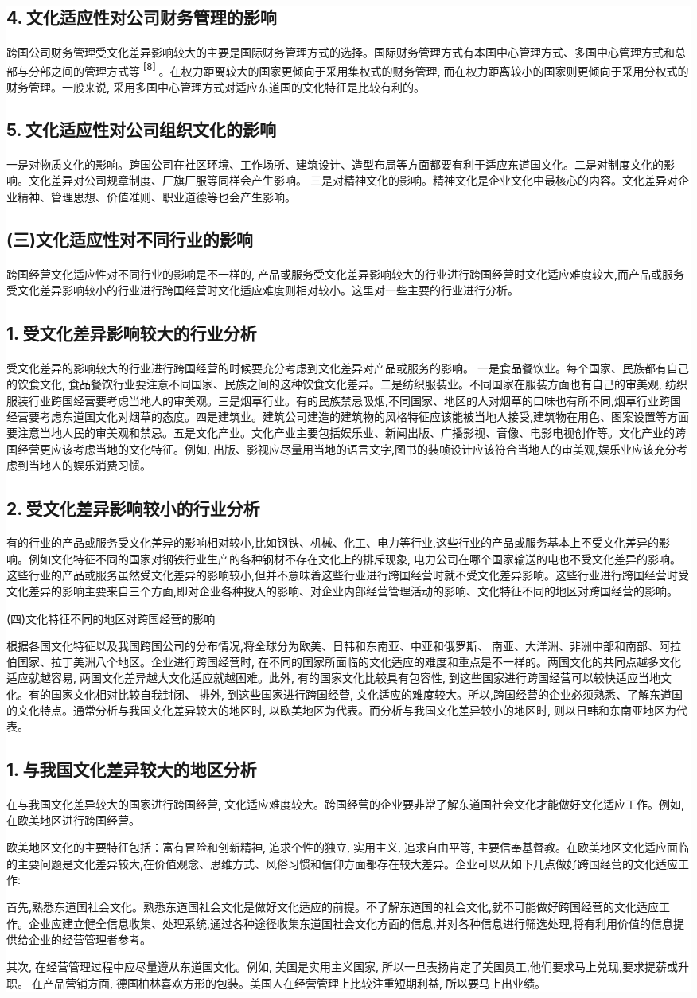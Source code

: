 ## 4. 文化适应性对公司财务管理的影响

跨国公司财务管理受文化差异影响较大的主要是国际财务管理方式的选择。国际财务管理方式有本国中心管理方式、多国中心管理方式和总部与分部之间的管理方式等 ${}^{\left\lbrack  8\right\rbrack  }$ 。在权力距离较大的国家更倾向于采用集权式的财务管理, 而在权力距离较小的国家则更倾向于采用分权式的财务管理。一般来说, 采用多国中心管理方式对适应东道国的文化特征是比较有利的。

## 5. 文化适应性对公司组织文化的影响

一是对物质文化的影响。跨国公司在社区环境、工作场所、建筑设计、造型布局等方面都要有利于适应东道国文化。二是对制度文化的影响。文化差异对公司规章制度、厂旗厂服等同样会产生影响。 三是对精神文化的影响。精神文化是企业文化中最核心的内容。文化差异对企业精神、管理思想、价值准则、职业道德等也会产生影响。

## (三)文化适应性对不同行业的影响

跨国经营文化适应性对不同行业的影响是不一样的, 产品或服务受文化差异影响较大的行业进行跨国经营时文化适应难度较大,而产品或服务受文化差异影响较小的行业进行跨国经营时文化适应难度则相对较小。这里对一些主要的行业进行分析。

## 1. 受文化差异影响较大的行业分析

受文化差异的影响较大的行业进行跨国经营的时候要充分考虑到文化差异对产品或服务的影响。 一是食品餐饮业。每个国家、民族都有自己的饮食文化, 食品餐饮行业要注意不同国家、民族之间的这种饮食文化差异。二是纺织服装业。不同国家在服装方面也有自己的审美观, 纺织服装行业跨国经营要考虑当地人的审美观。三是烟草行业。有的民族禁忌吸烟,不同国家、地区的人对烟草的口味也有所不同,烟草行业跨国经营要考虑东道国文化对烟草的态度。四是建筑业。建筑公司建造的建筑物的风格特征应该能被当地人接受,建筑物在用色、图案设置等方面要注意当地人民的审美观和禁忌。五是文化产业。文化产业主要包括娱乐业、新闻出版、广播影视、音像、电影电视创作等。文化产业的跨国经营更应该考虑当地的文化特征。例如, 出版、影视应尽量用当地的语言文字,图书的装帧设计应该符合当地人的审美观,娱乐业应该充分考虑到当地人的娱乐消费习惯。

## 2. 受文化差异影响较小的行业分析

有的行业的产品或服务受文化差异的影响相对较小,比如钢铁、机械、化工、电力等行业,这些行业的产品或服务基本上不受文化差异的影响。例如文化特征不同的国家对钢铁行业生产的各种钢材不存在文化上的排斥现象, 电力公司在哪个国家输送的电也不受文化差异的影响。这些行业的产品或服务虽然受文化差异的影响较小,但并不意味着这些行业进行跨国经营时就不受文化差异影响。这些行业进行跨国经营时受文化差异的影响主要来自三个方面,即对企业各种投入的影响、对企业内部经营管理活动的影响、文化特征不同的地区对跨国经营的影响。

(四)文化特征不同的地区对跨国经营的影响

根据各国文化特征以及我国跨国公司的分布情况,将全球分为欧美、日韩和东南亚、中亚和俄罗斯、 南亚、大洋洲、非洲中部和南部、阿拉伯国家、拉丁美洲八个地区。企业进行跨国经营时, 在不同的国家所面临的文化适应的难度和重点是不一样的。两国文化的共同点越多文化适应就越容易, 两国文化差异越大文化适应就越困难。此外, 有的国家文化比较具有包容性, 到这些国家进行跨国经营可以较快适应当地文化。有的国家文化相对比较自我封闭、 排外, 到这些国家进行跨国经营, 文化适应的难度较大。所以,跨国经营的企业必须熟悉、了解东道国的文化特点。通常分析与我国文化差异较大的地区时, 以欧美地区为代表。而分析与我国文化差异较小的地区时, 则以日韩和东南亚地区为代表。






## 1. 与我国文化差异较大的地区分析

在与我国文化差异较大的国家进行跨国经营, 文化适应难度较大。跨国经营的企业要非常了解东道国社会文化才能做好文化适应工作。例如, 在欧美地区进行跨国经营。

欧美地区文化的主要特征包括：富有冒险和创新精神, 追求个性的独立, 实用主义, 追求自由平等, 主要信奉基督教。在欧美地区文化适应面临的主要问题是文化差异较大,在价值观念、思维方式、风俗习惯和信仰方面都存在较大差异。企业可以从如下几点做好跨国经营的文化适应工作:

首先,熟悉东道国社会文化。熟悉东道国社会文化是做好文化适应的前提。不了解东道国的社会文化,就不可能做好跨国经营的文化适应工作。企业应建立健全信息收集、处理系统,通过各种途径收集东道国社会文化方面的信息,并对各种信息进行筛选处理,将有利用价值的信息提供给企业的经营管理者参考。

其次, 在经营管理过程中应尽量遵从东道国文化。例如, 美国是实用主义国家, 所以一旦表扬肯定了美国员工,他们要求马上兑现,要求提薪或升职。 在产品营销方面, 德国柏林喜欢方形的包装。美国人在经营管理上比较注重短期利益, 所以要马上出业绩。

